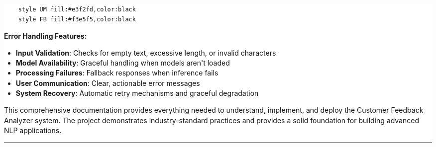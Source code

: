 ```mermaid
    style UM fill:#e3f2fd,color:black
    style FB fill:#f3e5f5,color:black
```

**Error Handling Features:**

- **Input Validation**: Checks for empty text, excessive length, or invalid characters
- **Model Availability**: Graceful handling when models aren't loaded
- **Processing Failures**: Fallback responses when inference fails
- **User Communication**: Clear, actionable error messages
- **System Recovery**: Automatic retry mechanisms and graceful degradation

This comprehensive documentation provides everything needed to understand, implement, and deploy the Customer Feedback Analyzer system. The project demonstrates industry-standard practices and provides a solid foundation for building advanced NLP applications.

---
